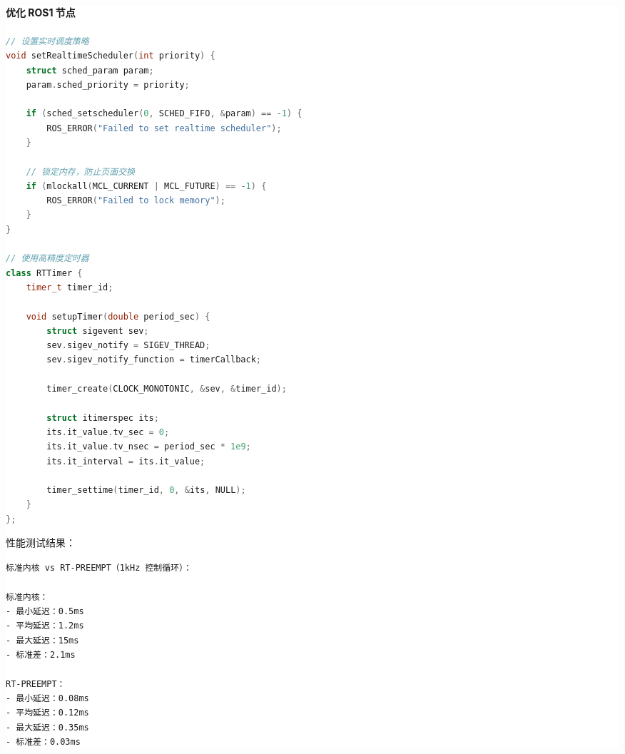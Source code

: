 #### 优化 ROS1 节点

```cpp
// 设置实时调度策略
void setRealtimeScheduler(int priority) {
    struct sched_param param;
    param.sched_priority = priority;
    
    if (sched_setscheduler(0, SCHED_FIFO, &param) == -1) {
        ROS_ERROR("Failed to set realtime scheduler");
    }
    
    // 锁定内存，防止页面交换
    if (mlockall(MCL_CURRENT | MCL_FUTURE) == -1) {
        ROS_ERROR("Failed to lock memory");
    }
}

// 使用高精度定时器
class RTTimer {
    timer_t timer_id;
    
    void setupTimer(double period_sec) {
        struct sigevent sev;
        sev.sigev_notify = SIGEV_THREAD;
        sev.sigev_notify_function = timerCallback;
        
        timer_create(CLOCK_MONOTONIC, &sev, &timer_id);
        
        struct itimerspec its;
        its.it_value.tv_sec = 0;
        its.it_value.tv_nsec = period_sec * 1e9;
        its.it_interval = its.it_value;
        
        timer_settime(timer_id, 0, &its, NULL);
    }
};
```

性能测试结果：
```
标准内核 vs RT-PREEMPT（1kHz 控制循环）：

标准内核：
- 最小延迟：0.5ms
- 平均延迟：1.2ms
- 最大延迟：15ms
- 标准差：2.1ms

RT-PREEMPT：
- 最小延迟：0.08ms
- 平均延迟：0.12ms
- 最大延迟：0.35ms
- 标准差：0.03ms
```
